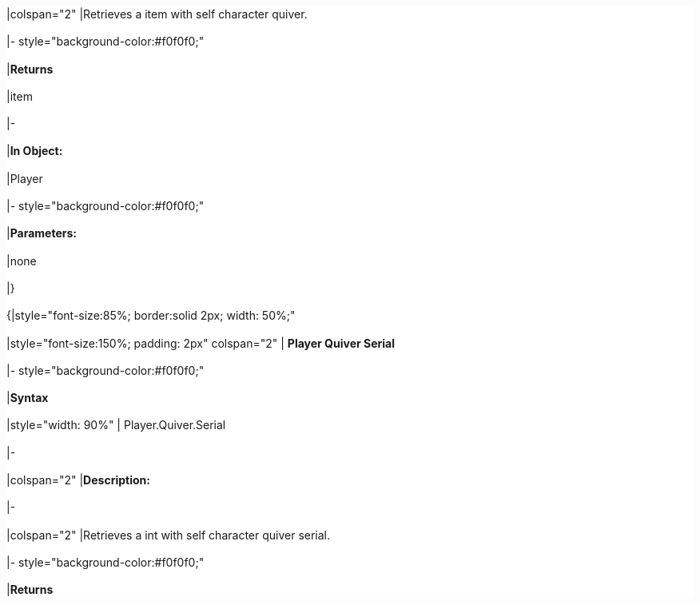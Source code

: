 |colspan="2" |Retrieves a item with self character quiver.

|- style="background-color:#f0f0f0;"

|**Returns**

|item

|-

|**In Object:**

|Player

|- style="background-color:#f0f0f0;"

|**Parameters:**

|none



|}



{|style="font-size:85%; border:solid 2px; width: 50%;"

|style="font-size:150%;  padding: 2px" colspan="2" | **Player Quiver Serial**

|- style="background-color:#f0f0f0;"

|**Syntax**

|style="width: 90%" | Player.Quiver.Serial

|-

|colspan="2" |**Description:**

|-

|colspan="2" |Retrieves a int with self character quiver serial.

|- style="background-color:#f0f0f0;"

|**Returns**
